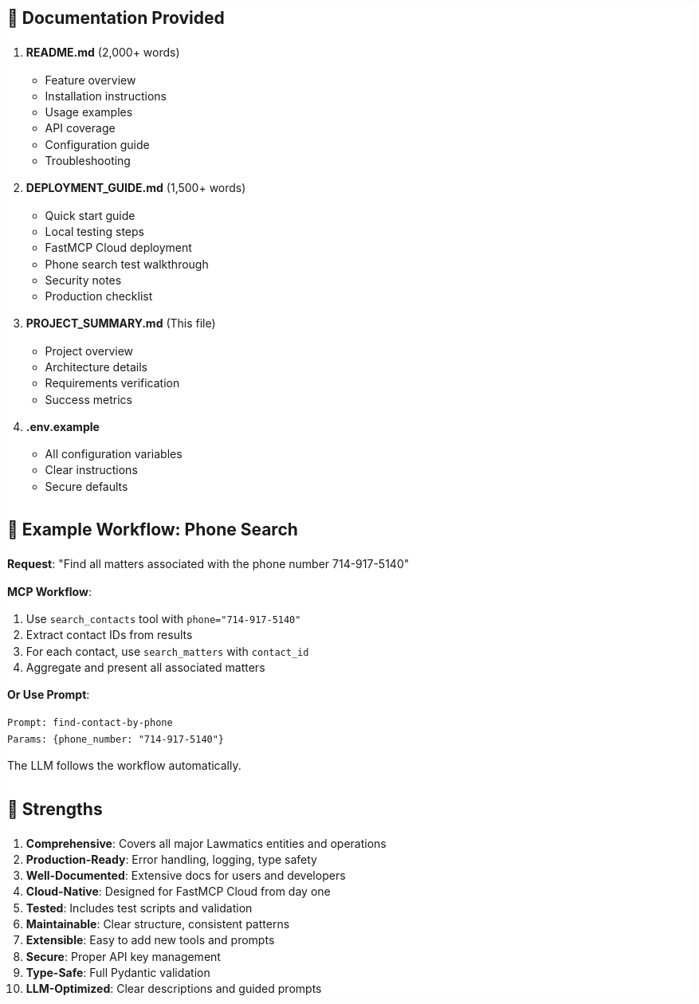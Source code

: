 ## 📖 Documentation Provided

1. **README.md** (2,000+ words)
   - Feature overview
   - Installation instructions
   - Usage examples
   - API coverage
   - Configuration guide
   - Troubleshooting

2. **DEPLOYMENT_GUIDE.md** (1,500+ words)
   - Quick start guide
   - Local testing steps
   - FastMCP Cloud deployment
   - Phone search test walkthrough
   - Security notes
   - Production checklist

3. **PROJECT_SUMMARY.md** (This file)
   - Project overview
   - Architecture details
   - Requirements verification
   - Success metrics

4. **.env.example**
   - All configuration variables
   - Clear instructions
   - Secure defaults

## 🎯 Example Workflow: Phone Search

**Request**: "Find all matters associated with the phone number 714-917-5140"

**MCP Workflow**:
1. Use `search_contacts` tool with `phone="714-917-5140"`
2. Extract contact IDs from results
3. For each contact, use `search_matters` with `contact_id`
4. Aggregate and present all associated matters

**Or Use Prompt**:
```
Prompt: find-contact-by-phone
Params: {phone_number: "714-917-5140"}
```
The LLM follows the workflow automatically.

## 💪 Strengths

1. **Comprehensive**: Covers all major Lawmatics entities and operations
2. **Production-Ready**: Error handling, logging, type safety
3. **Well-Documented**: Extensive docs for users and developers
4. **Cloud-Native**: Designed for FastMCP Cloud from day one
5. **Tested**: Includes test scripts and validation
6. **Maintainable**: Clear structure, consistent patterns
7. **Extensible**: Easy to add new tools and prompts
8. **Secure**: Proper API key management
9. **Type-Safe**: Full Pydantic validation
10. **LLM-Optimized**: Clear descriptions and guided prompts
